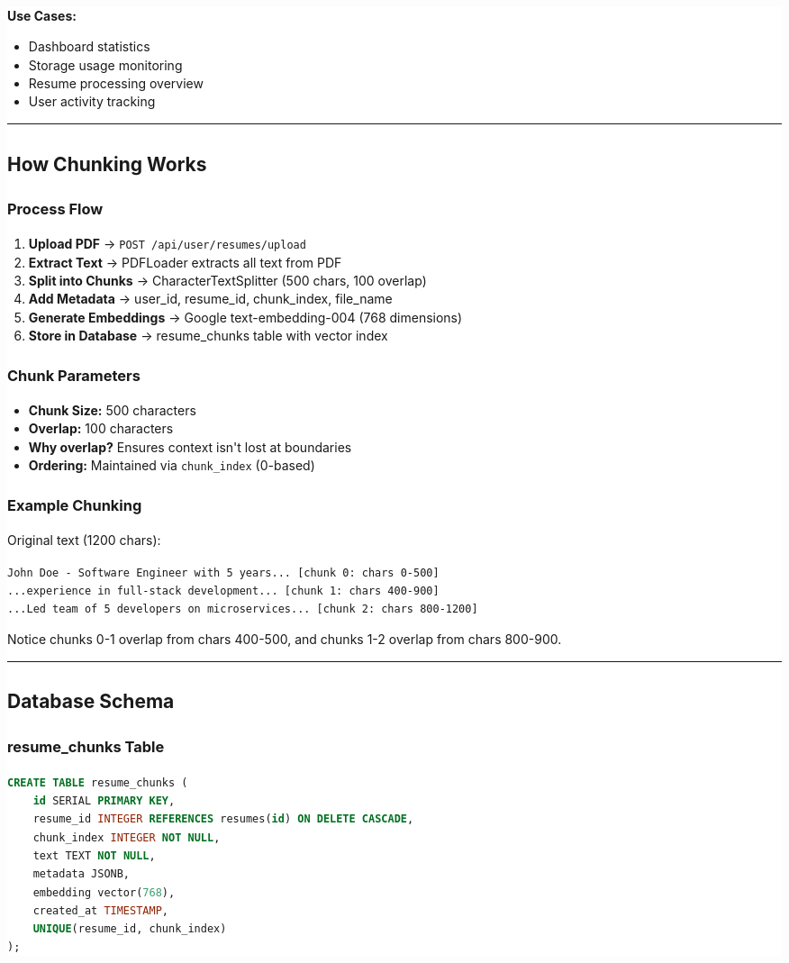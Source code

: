 **Use Cases:**
- Dashboard statistics
- Storage usage monitoring
- Resume processing overview
- User activity tracking

---

## How Chunking Works

### Process Flow

1. **Upload PDF** → `POST /api/user/resumes/upload`
2. **Extract Text** → PDFLoader extracts all text from PDF
3. **Split into Chunks** → CharacterTextSplitter (500 chars, 100 overlap)
4. **Add Metadata** → user_id, resume_id, chunk_index, file_name
5. **Generate Embeddings** → Google text-embedding-004 (768 dimensions)
6. **Store in Database** → resume_chunks table with vector index

### Chunk Parameters

- **Chunk Size:** 500 characters
- **Overlap:** 100 characters
- **Why overlap?** Ensures context isn't lost at boundaries
- **Ordering:** Maintained via `chunk_index` (0-based)

### Example Chunking

Original text (1200 chars):
```
John Doe - Software Engineer with 5 years... [chunk 0: chars 0-500]
...experience in full-stack development... [chunk 1: chars 400-900]
...Led team of 5 developers on microservices... [chunk 2: chars 800-1200]
```

Notice chunks 0-1 overlap from chars 400-500, and chunks 1-2 overlap from chars 800-900.

---

## Database Schema

### resume_chunks Table

```sql
CREATE TABLE resume_chunks (
    id SERIAL PRIMARY KEY,
    resume_id INTEGER REFERENCES resumes(id) ON DELETE CASCADE,
    chunk_index INTEGER NOT NULL,
    text TEXT NOT NULL,
    metadata JSONB,
    embedding vector(768),
    created_at TIMESTAMP,
    UNIQUE(resume_id, chunk_index)
);
```
